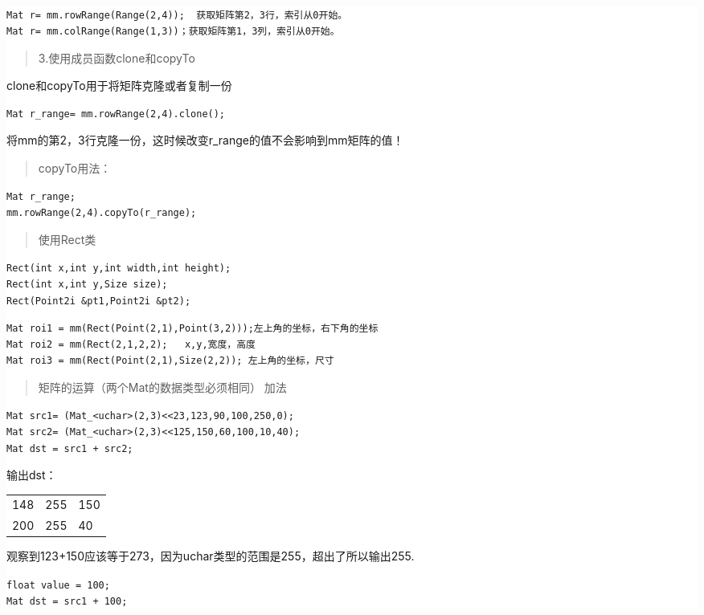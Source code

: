 ```
Mat r= mm.rowRange(Range(2,4));  获取矩阵第2，3行，索引从0开始。
Mat r= mm.colRange(Range(1,3))；获取矩阵第1，3列，索引从0开始。 
```


>3.使用成员函数clone和copyTo

clone和copyTo用于将矩阵克隆或者复制一份

```
Mat r_range= mm.rowRange(2,4).clone();
```

将mm的第2，3行克隆一份，这时候改变r_range的值不会影响到mm矩阵的值！

>copyTo用法：

```
Mat r_range;
mm.rowRange(2,4).copyTo(r_range);
```


>使用Rect类

```
Rect(int x,int y,int width,int height);
Rect(int x,int y,Size size);
Rect(Point2i &pt1,Point2i &pt2);
```

```
Mat roi1 = mm(Rect(Point(2,1),Point(3,2)));左上角的坐标，右下角的坐标
Mat roi2 = mm(Rect(2,1,2,2);   x,y,宽度，高度
Mat roi3 = mm(Rect(Point(2,1),Size(2,2)); 左上角的坐标，尺寸
```

>矩阵的运算（两个Mat的数据类型必须相同）
加法

```
Mat src1= (Mat_<uchar>(2,3)<<23,123,90,100,250,0);
Mat src2= (Mat_<uchar>(2,3)<<125,150,60,100,10,40);
Mat dst = src1 + src2;
```

输出dst：



|        |      |        |
| ------ | ------ | ------ |
| 148 | 255 | 150 |
| 200 | 255 | 40 |



观察到123+150应该等于273，因为uchar类型的范围是255，超出了所以输出255.

```
float value = 100;
Mat dst = src1 + 100;
```

